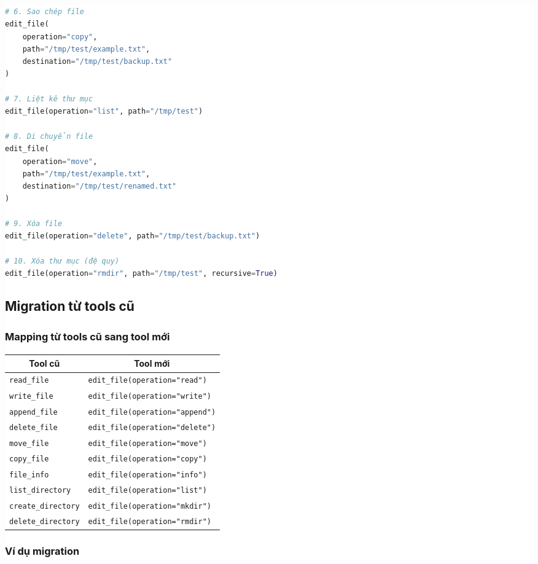 ```python
# 6. Sao chép file
edit_file(
    operation="copy",
    path="/tmp/test/example.txt",
    destination="/tmp/test/backup.txt"
)

# 7. Liệt kê thư mục
edit_file(operation="list", path="/tmp/test")

# 8. Di chuyển file
edit_file(
    operation="move",
    path="/tmp/test/example.txt",
    destination="/tmp/test/renamed.txt"
)

# 9. Xóa file
edit_file(operation="delete", path="/tmp/test/backup.txt")

# 10. Xóa thư mục (đệ quy)
edit_file(operation="rmdir", path="/tmp/test", recursive=True)
```

## Migration từ tools cũ

### Mapping từ tools cũ sang tool mới

| Tool cũ | Tool mới |
|---------|----------|
| `read_file` | `edit_file(operation="read")` |
| `write_file` | `edit_file(operation="write")` |
| `append_file` | `edit_file(operation="append")` |
| `delete_file` | `edit_file(operation="delete")` |
| `move_file` | `edit_file(operation="move")` |
| `copy_file` | `edit_file(operation="copy")` |
| `file_info` | `edit_file(operation="info")` |
| `list_directory` | `edit_file(operation="list")` |
| `create_directory` | `edit_file(operation="mkdir")` |
| `delete_directory` | `edit_file(operation="rmdir")` |

### Ví dụ migration
